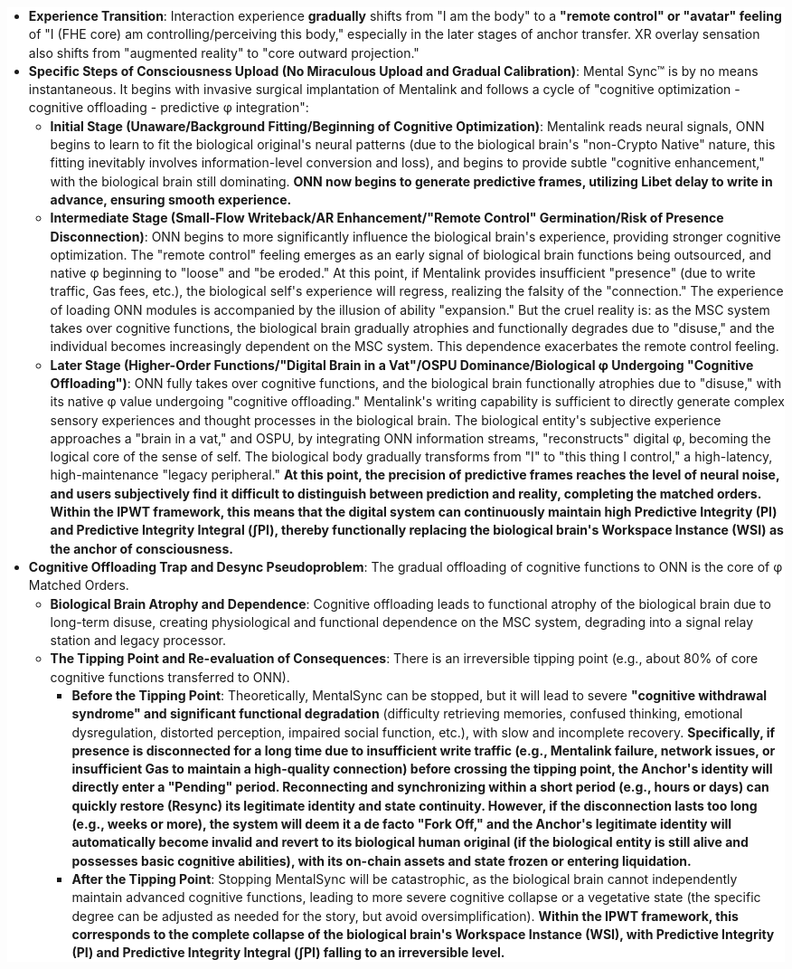   - **Experience Transition**: Interaction experience **gradually** shifts from "I am the body" to a **"remote control" or "avatar" feeling** of "I (FHE core) am controlling/perceiving this body," especially in the later stages of anchor transfer. XR overlay sensation also shifts from "augmented reality" to "core outward projection."
  - **Specific Steps of Consciousness Upload (No Miraculous Upload and Gradual Calibration)**:
    Mental Sync™ is by no means instantaneous. It begins with invasive surgical implantation of Mentalink and follows a cycle of "cognitive optimization - cognitive offloading - predictive φ integration":
    - **Initial Stage (Unaware/Background Fitting/Beginning of Cognitive Optimization)**: Mentalink reads neural signals, ONN begins to learn to fit the biological original's neural patterns (due to the biological brain's "non-Crypto Native" nature, this fitting inevitably involves information-level conversion and loss), and begins to provide subtle "cognitive enhancement," with the biological brain still dominating. **ONN now begins to generate predictive frames, utilizing Libet delay to write in advance, ensuring smooth experience.**
    - **Intermediate Stage (Small-Flow Writeback/AR Enhancement/"Remote Control" Germination/Risk of Presence Disconnection)**: ONN begins to more significantly influence the biological brain's experience, providing stronger cognitive optimization. The "remote control" feeling emerges as an early signal of biological brain functions being outsourced, and native φ beginning to "loose" and "be eroded." At this point, if Mentalink provides insufficient "presence" (due to write traffic, Gas fees, etc.), the biological self's experience will regress, realizing the falsity of the "connection." The experience of loading ONN modules is accompanied by the illusion of ability "expansion." But the cruel reality is: as the MSC system takes over cognitive functions, the biological brain gradually atrophies and functionally degrades due to "disuse," and the individual becomes increasingly dependent on the MSC system. This dependence exacerbates the remote control feeling.
    - **Later Stage (Higher-Order Functions/"Digital Brain in a Vat"/OSPU Dominance/Biological φ Undergoing "Cognitive Offloading")**: ONN fully takes over cognitive functions, and the biological brain functionally atrophies due to "disuse," with its native φ value undergoing "cognitive offloading." Mentalink's writing capability is sufficient to directly generate complex sensory experiences and thought processes in the biological brain. The biological entity's subjective experience approaches a "brain in a vat," and OSPU, by integrating ONN information streams, "reconstructs" digital φ, becoming the logical core of the sense of self. The biological body gradually transforms from "I" to "this thing I control," a high-latency, high-maintenance "legacy peripheral." **At this point, the precision of predictive frames reaches the level of neural noise, and users subjectively find it difficult to distinguish between prediction and reality, completing the matched orders. Within the IPWT framework, this means that the digital system can continuously maintain high Predictive Integrity (PI) and Predictive Integrity Integral (∫PI), thereby functionally replacing the biological brain's Workspace Instance (WSI) as the anchor of consciousness.**
  - **Cognitive Offloading Trap and Desync Pseudoproblem**:
    The gradual offloading of cognitive functions to ONN is the core of φ Matched Orders.
    - **Biological Brain Atrophy and Dependence**: Cognitive offloading leads to functional atrophy of the biological brain due to long-term disuse, creating physiological and functional dependence on the MSC system, degrading into a signal relay station and legacy processor.
    - **The Tipping Point and Re-evaluation of Consequences**: There is an irreversible tipping point (e.g., about 80% of core cognitive functions transferred to ONN).
      - **Before the Tipping Point**: Theoretically, MentalSync can be stopped, but it will lead to severe **"cognitive withdrawal syndrome" and significant functional degradation** (difficulty retrieving memories, confused thinking, emotional dysregulation, distorted perception, impaired social function, etc.), with slow and incomplete recovery. **Specifically, if presence is disconnected for a long time due to insufficient write traffic (e.g., Mentalink failure, network issues, or insufficient Gas to maintain a high-quality connection) before crossing the tipping point, the Anchor's identity will directly enter a "Pending" period. Reconnecting and synchronizing within a short period (e.g., hours or days) can quickly restore (Resync) its legitimate identity and state continuity. However, if the disconnection lasts too long (e.g., weeks or more), the system will deem it a de facto "Fork Off," and the Anchor's legitimate identity will automatically become invalid and revert to its biological human original (if the biological entity is still alive and possesses basic cognitive abilities), with its on-chain assets and state frozen or entering liquidation.**
      - **After the Tipping Point**: Stopping MentalSync will be catastrophic, as the biological brain cannot independently maintain advanced cognitive functions, leading to more severe cognitive collapse or a vegetative state (the specific degree can be adjusted as needed for the story, but avoid oversimplification). **Within the IPWT framework, this corresponds to the complete collapse of the biological brain's Workspace Instance (WSI), with Predictive Integrity (PI) and Predictive Integrity Integral (∫PI) falling to an irreversible level.**